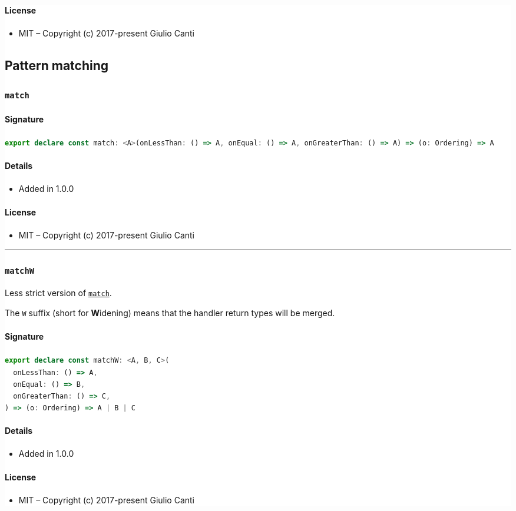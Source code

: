 
#### License

* MIT – Copyright (c) 2017-present Giulio Canti

## Pattern matching


### `match`




#### Signature

```typescript
export declare const match: <A>(onLessThan: () => A, onEqual: () => A, onGreaterThan: () => A) => (o: Ordering) => A
```

#### Details

* Added in 1.0.0


#### License

* MIT – Copyright (c) 2017-present Giulio Canti

---


### `matchW`

Less strict version of [`match`](#match).


The `W` suffix (short for **W**idening) means that the handler return types will be merged.




#### Signature

```typescript
export declare const matchW: <A, B, C>(
  onLessThan: () => A,
  onEqual: () => B,
  onGreaterThan: () => C,
) => (o: Ordering) => A | B | C
```

#### Details

* Added in 1.0.0


#### License

* MIT – Copyright (c) 2017-present Giulio Canti
